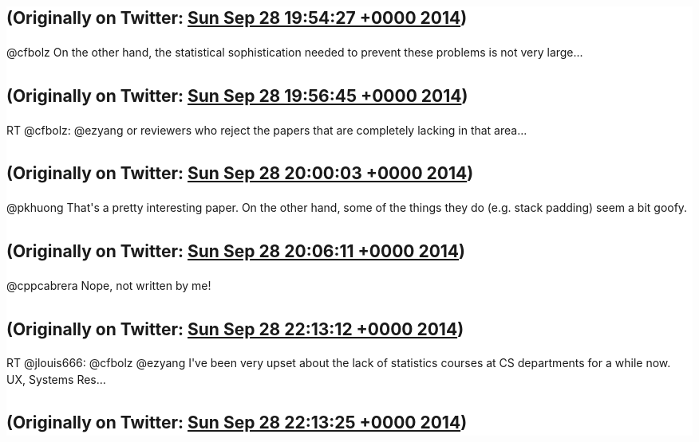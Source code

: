 (Originally on Twitter: [Sun Sep 28 19:54:27 +0000 2014](https://twitter.com/ezyang/status/516315019454062592))
----
@cfbolz On the other hand, the statistical sophistication needed to prevent these problems is not very large...

(Originally on Twitter: [Sun Sep 28 19:56:45 +0000 2014](https://twitter.com/ezyang/status/516315595633991680))
----
RT @cfbolz: @ezyang or reviewers who reject the papers that are completely lacking in that area...

(Originally on Twitter: [Sun Sep 28 20:00:03 +0000 2014](https://twitter.com/ezyang/status/516316428299812864))
----
@pkhuong That's a pretty interesting paper. On the other hand, some of the things they do (e.g. stack padding) seem a bit goofy.

(Originally on Twitter: [Sun Sep 28 20:06:11 +0000 2014](https://twitter.com/ezyang/status/516317969584910336))
----
@cppcabrera Nope, not written by me!

(Originally on Twitter: [Sun Sep 28 22:13:12 +0000 2014](https://twitter.com/ezyang/status/516349933763317760))
----
RT @jlouis666: @cfbolz @ezyang I've been very upset about the lack of statistics courses at CS departments for a while now. UX, Systems Res…

(Originally on Twitter: [Sun Sep 28 22:13:25 +0000 2014](https://twitter.com/ezyang/status/516349989530779648))
----
